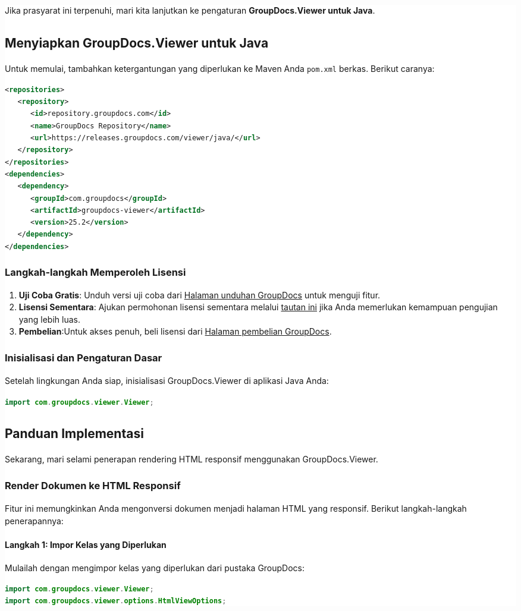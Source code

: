 Jika prasyarat ini terpenuhi, mari kita lanjutkan ke pengaturan **GroupDocs.Viewer untuk Java**.

## Menyiapkan GroupDocs.Viewer untuk Java

Untuk memulai, tambahkan ketergantungan yang diperlukan ke Maven Anda `pom.xml` berkas. Berikut caranya:

```xml
<repositories>
   <repository>
      <id>repository.groupdocs.com</id>
      <name>GroupDocs Repository</name>
      <url>https://releases.groupdocs.com/viewer/java/</url>
   </repository>
</repositories>
<dependencies>
   <dependency>
      <groupId>com.groupdocs</groupId>
      <artifactId>groupdocs-viewer</artifactId>
      <version>25.2</version>
   </dependency>
</dependencies>
```

### Langkah-langkah Memperoleh Lisensi
1. **Uji Coba Gratis**: Unduh versi uji coba dari [Halaman unduhan GroupDocs](https://releases.groupdocs.com/viewer/java/) untuk menguji fitur.
2. **Lisensi Sementara**: Ajukan permohonan lisensi sementara melalui [tautan ini](https://purchase.groupdocs.com/temporary-license/) jika Anda memerlukan kemampuan pengujian yang lebih luas.
3. **Pembelian**:Untuk akses penuh, beli lisensi dari [Halaman pembelian GroupDocs](https://purchase.groupdocs.com/buy).

### Inisialisasi dan Pengaturan Dasar

Setelah lingkungan Anda siap, inisialisasi GroupDocs.Viewer di aplikasi Java Anda:

```java
import com.groupdocs.viewer.Viewer;
```

## Panduan Implementasi

Sekarang, mari selami penerapan rendering HTML responsif menggunakan GroupDocs.Viewer.

### Render Dokumen ke HTML Responsif

Fitur ini memungkinkan Anda mengonversi dokumen menjadi halaman HTML yang responsif. Berikut langkah-langkah penerapannya:

#### Langkah 1: Impor Kelas yang Diperlukan
Mulailah dengan mengimpor kelas yang diperlukan dari pustaka GroupDocs:
```java
import com.groupdocs.viewer.Viewer;
import com.groupdocs.viewer.options.HtmlViewOptions;
```

